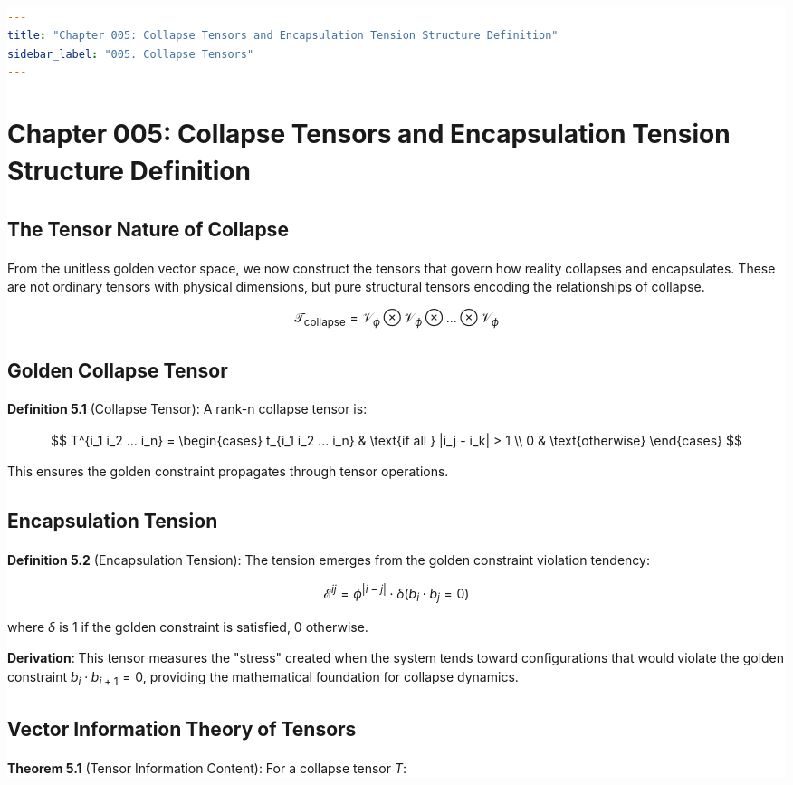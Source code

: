 ```yaml
---
title: "Chapter 005: Collapse Tensors and Encapsulation Tension Structure Definition"
sidebar_label: "005. Collapse Tensors"
---
```


# Chapter 005: Collapse Tensors and Encapsulation Tension Structure Definition

## The Tensor Nature of Collapse

From the unitless golden vector space, we now construct the tensors that govern how reality collapses and encapsulates. These are not ordinary tensors with physical dimensions, but pure structural tensors encoding the relationships of collapse.

$$
\mathcal{T}_{\text{collapse}} = \mathcal{V}_\phi \otimes \mathcal{V}_\phi \otimes ... \otimes \mathcal{V}_\phi
$$

## Golden Collapse Tensor

**Definition 5.1** (Collapse Tensor): A rank-n collapse tensor is:

$$
T^{i_1 i_2 ... i_n} = \begin{cases}
t_{i_1 i_2 ... i_n} & \text{if all } |i_j - i_k| > 1 \\
0 & \text{otherwise}
\end{cases}
$$

This ensures the golden constraint propagates through tensor operations.

## Encapsulation Tension

**Definition 5.2** (Encapsulation Tension): The tension emerges from the golden constraint violation tendency:

$$
\mathcal{E}^{ij} = \phi^{|i-j|} \cdot \delta(b_i \cdot b_j = 0)
$$

where $\delta$ is 1 if the golden constraint is satisfied, 0 otherwise.

**Derivation**: This tensor measures the "stress" created when the system tends toward configurations that would violate the golden constraint $b_i \cdot b_{i+1} = 0$, providing the mathematical foundation for collapse dynamics.

## Vector Information Theory of Tensors

**Theorem 5.1** (Tensor Information Content): For a collapse tensor $T$:
